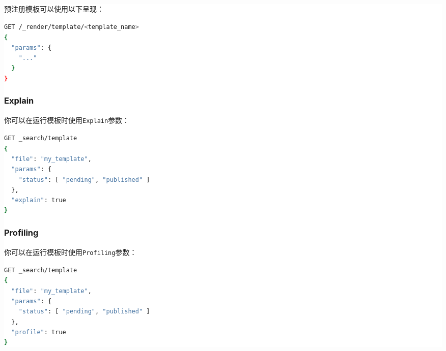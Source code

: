 预注册模板可以使用以下呈现：

```bash
GET /_render/template/<template_name>
{
  "params": {
    "..."
  }
}
```

### Explain

你可以在运行模板时使用`Explain`参数：

```bash
GET _search/template
{
  "file": "my_template",
  "params": {
    "status": [ "pending", "published" ]
  },
  "explain": true
}
```

### Profiling

你可以在运行模板时使用`Profiling`参数：

```bash
GET _search/template
{
  "file": "my_template",
  "params": {
    "status": [ "pending", "published" ]
  },
  "profile": true
}
```